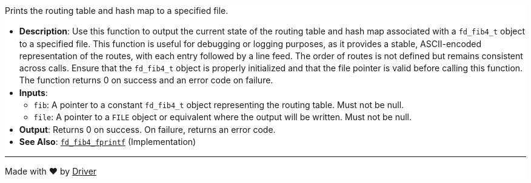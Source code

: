Prints the routing table and hash map to a specified file.
- **Description**: Use this function to output the current state of the routing table and hash map associated with a `fd_fib4_t` object to a specified file. This function is useful for debugging or logging purposes, as it provides a stable, ASCII-encoded representation of the routes, with each entry followed by a line feed. The order of routes is not defined but remains consistent across calls. Ensure that the `fd_fib4_t` object is properly initialized and that the file pointer is valid before calling this function. The function returns 0 on success and an error code on failure.
- **Inputs**:
    - `fib`: A pointer to a constant `fd_fib4_t` object representing the routing table. Must not be null.
    - `file`: A pointer to a `FILE` object or equivalent where the output will be written. Must not be null.
- **Output**: Returns 0 on success. On failure, returns an error code.
- **See Also**: [`fd_fib4_fprintf`](<fd_fib4.c.md#fd_fib4_fprintf>)  (Implementation)



---
Made with ❤️ by [Driver](https://www.driver.ai/)